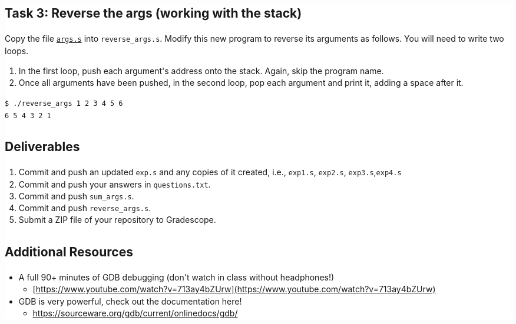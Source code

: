 ## Task 3: Reverse the args (working with the stack)

Copy the file [`args.s`](args.s) into `reverse_args.s`. Modify this new program to reverse its arguments as follows. You will need to write two loops.

1. In the first loop, push each argument's address onto the stack. Again, skip the program name.
2. Once all arguments have been pushed, in the second loop, pop each argument and print it, adding a space after it.

```
$ ./reverse_args 1 2 3 4 5 6
6 5 4 3 2 1
```


## Deliverables

1. Commit and push an updated `exp.s` and any copies of it created, i.e., `exp1.s`, `exp2.s`, `exp3.s`,`exp4.s`
2. Commit and push your answers in `questions.txt`.
3. Commit and push `sum_args.s`.
4. Commit and push `reverse_args.s`.
5. Submit a ZIP file of your repository to Gradescope.


## Additional Resources

- A full 90+ minutes of GDB debugging (don't watch in class without headphones!)
	- [https://www.youtube.com/watch?v=713ay4bZUrw](https://www.youtube.com/watch?v=713ay4bZUrw)
- GDB is very powerful, check out the documentation here!
	- <https://sourceware.org/gdb/current/onlinedocs/gdb/> 

